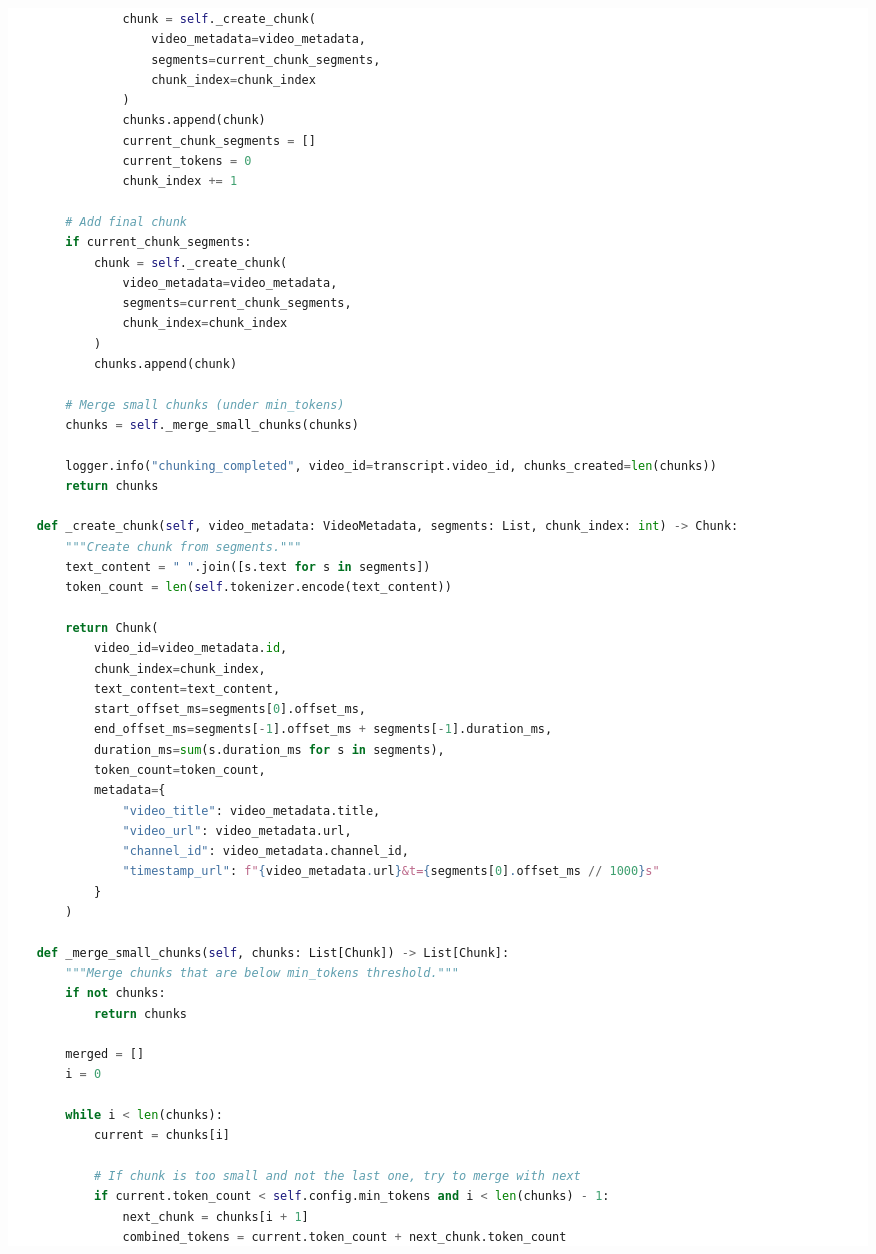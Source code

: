 ```python
                chunk = self._create_chunk(
                    video_metadata=video_metadata,
                    segments=current_chunk_segments,
                    chunk_index=chunk_index
                )
                chunks.append(chunk)
                current_chunk_segments = []
                current_tokens = 0
                chunk_index += 1

        # Add final chunk
        if current_chunk_segments:
            chunk = self._create_chunk(
                video_metadata=video_metadata,
                segments=current_chunk_segments,
                chunk_index=chunk_index
            )
            chunks.append(chunk)

        # Merge small chunks (under min_tokens)
        chunks = self._merge_small_chunks(chunks)

        logger.info("chunking_completed", video_id=transcript.video_id, chunks_created=len(chunks))
        return chunks

    def _create_chunk(self, video_metadata: VideoMetadata, segments: List, chunk_index: int) -> Chunk:
        """Create chunk from segments."""
        text_content = " ".join([s.text for s in segments])
        token_count = len(self.tokenizer.encode(text_content))

        return Chunk(
            video_id=video_metadata.id,
            chunk_index=chunk_index,
            text_content=text_content,
            start_offset_ms=segments[0].offset_ms,
            end_offset_ms=segments[-1].offset_ms + segments[-1].duration_ms,
            duration_ms=sum(s.duration_ms for s in segments),
            token_count=token_count,
            metadata={
                "video_title": video_metadata.title,
                "video_url": video_metadata.url,
                "channel_id": video_metadata.channel_id,
                "timestamp_url": f"{video_metadata.url}&t={segments[0].offset_ms // 1000}s"
            }
        )

    def _merge_small_chunks(self, chunks: List[Chunk]) -> List[Chunk]:
        """Merge chunks that are below min_tokens threshold."""
        if not chunks:
            return chunks

        merged = []
        i = 0

        while i < len(chunks):
            current = chunks[i]

            # If chunk is too small and not the last one, try to merge with next
            if current.token_count < self.config.min_tokens and i < len(chunks) - 1:
                next_chunk = chunks[i + 1]
                combined_tokens = current.token_count + next_chunk.token_count

```